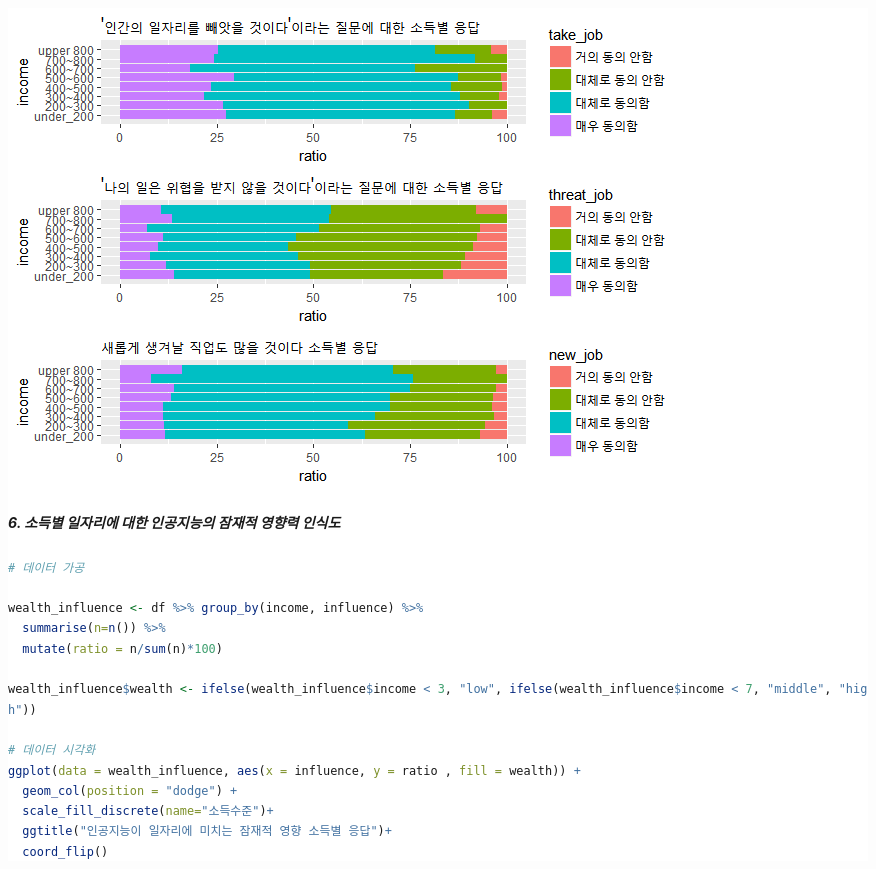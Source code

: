 ![](teamproject_files/figure-markdown_github/unnamed-chunk-38-1.png)

##### 6. 소득별 일자리에 대한 인공지능의 잠재적 영향력 인식도

``` r
# 데이터 가공

wealth_influence <- df %>% group_by(income, influence) %>% 
  summarise(n=n()) %>% 
  mutate(ratio = n/sum(n)*100)

wealth_influence$wealth <- ifelse(wealth_influence$income < 3, "low", ifelse(wealth_influence$income < 7, "middle", "high"))
                                                
# 데이터 시각화
ggplot(data = wealth_influence, aes(x = influence, y = ratio , fill = wealth)) + 
  geom_col(position = "dodge") + 
  scale_fill_discrete(name="소득수준")+
  ggtitle("인공지능이 일자리에 미치는 잠재적 영향 소득별 응답")+
  coord_flip()
```
